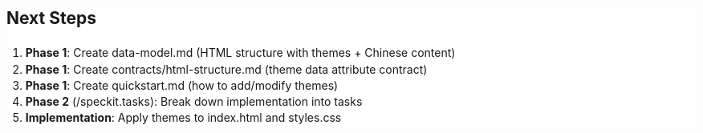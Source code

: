 ## Next Steps

1. **Phase 1**: Create data-model.md (HTML structure with themes + Chinese content)
2. **Phase 1**: Create contracts/html-structure.md (theme data attribute contract)
3. **Phase 1**: Create quickstart.md (how to add/modify themes)
4. **Phase 2** (/speckit.tasks): Break down implementation into tasks
5. **Implementation**: Apply themes to index.html and styles.css
